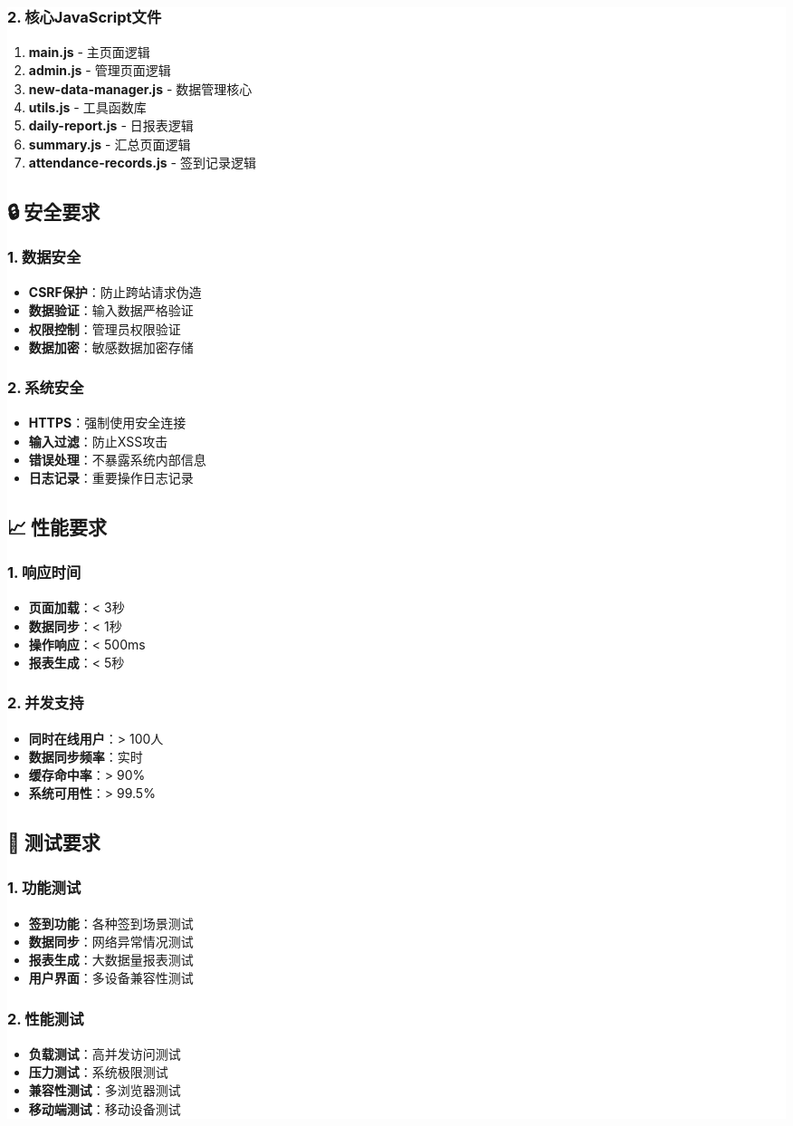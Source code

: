### **2. 核心JavaScript文件**
1. **main.js** - 主页面逻辑
2. **admin.js** - 管理页面逻辑
3. **new-data-manager.js** - 数据管理核心
4. **utils.js** - 工具函数库
5. **daily-report.js** - 日报表逻辑
6. **summary.js** - 汇总页面逻辑
7. **attendance-records.js** - 签到记录逻辑

## 🔒 安全要求

### **1. 数据安全**
- **CSRF保护**：防止跨站请求伪造
- **数据验证**：输入数据严格验证
- **权限控制**：管理员权限验证
- **数据加密**：敏感数据加密存储

### **2. 系统安全**
- **HTTPS**：强制使用安全连接
- **输入过滤**：防止XSS攻击
- **错误处理**：不暴露系统内部信息
- **日志记录**：重要操作日志记录

## 📈 性能要求

### **1. 响应时间**
- **页面加载**：< 3秒
- **数据同步**：< 1秒
- **操作响应**：< 500ms
- **报表生成**：< 5秒

### **2. 并发支持**
- **同时在线用户**：> 100人
- **数据同步频率**：实时
- **缓存命中率**：> 90%
- **系统可用性**：> 99.5%

## 🧪 测试要求

### **1. 功能测试**
- **签到功能**：各种签到场景测试
- **数据同步**：网络异常情况测试
- **报表生成**：大数据量报表测试
- **用户界面**：多设备兼容性测试

### **2. 性能测试**
- **负载测试**：高并发访问测试
- **压力测试**：系统极限测试
- **兼容性测试**：多浏览器测试
- **移动端测试**：移动设备测试
